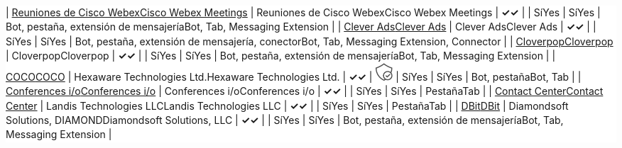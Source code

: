 | [<span data-ttu-id="d83af-252">Reuniones de Cisco Webex</span><span class="sxs-lookup"><span data-stu-id="d83af-252">Cisco Webex Meetings</span></span>](./cisco-webex-meetings.md) | <span data-ttu-id="d83af-253">Reuniones de Cisco Webex</span><span class="sxs-lookup"><span data-stu-id="d83af-253">Cisco Webex Meetings</span></span> | <span data-ttu-id="d83af-254">**✓**</span><span class="sxs-lookup"><span data-stu-id="d83af-254">**✓**</span></span> |  | <span data-ttu-id="d83af-255">Sí</span><span class="sxs-lookup"><span data-stu-id="d83af-255">Yes</span></span> | <span data-ttu-id="d83af-256">Sí</span><span class="sxs-lookup"><span data-stu-id="d83af-256">Yes</span></span> | <span data-ttu-id="d83af-257">Bot, pestaña, extensión de mensajería</span><span class="sxs-lookup"><span data-stu-id="d83af-257">Bot, Tab, Messaging Extension</span></span> |
| [<span data-ttu-id="d83af-258">Clever Ads</span><span class="sxs-lookup"><span data-stu-id="d83af-258">Clever Ads</span></span>](./clever-ads.md) | <span data-ttu-id="d83af-259">Clever Ads</span><span class="sxs-lookup"><span data-stu-id="d83af-259">Clever Ads</span></span> | <span data-ttu-id="d83af-260">**✓**</span><span class="sxs-lookup"><span data-stu-id="d83af-260">**✓**</span></span> |  | <span data-ttu-id="d83af-261">Sí</span><span class="sxs-lookup"><span data-stu-id="d83af-261">Yes</span></span> | <span data-ttu-id="d83af-262">Sí</span><span class="sxs-lookup"><span data-stu-id="d83af-262">Yes</span></span> | <span data-ttu-id="d83af-263">Bot, pestaña, extensión de mensajería, conector</span><span class="sxs-lookup"><span data-stu-id="d83af-263">Bot, Tab, Messaging Extension, Connector</span></span> |
| [<span data-ttu-id="d83af-264">Cloverpop</span><span class="sxs-lookup"><span data-stu-id="d83af-264">Cloverpop</span></span>](./cloverpop.md) | <span data-ttu-id="d83af-265">Cloverpop</span><span class="sxs-lookup"><span data-stu-id="d83af-265">Cloverpop</span></span> | <span data-ttu-id="d83af-266">**✓**</span><span class="sxs-lookup"><span data-stu-id="d83af-266">**✓**</span></span> |  | <span data-ttu-id="d83af-267">Sí</span><span class="sxs-lookup"><span data-stu-id="d83af-267">Yes</span></span> | <span data-ttu-id="d83af-268">Sí</span><span class="sxs-lookup"><span data-stu-id="d83af-268">Yes</span></span> | <span data-ttu-id="d83af-269">Bot, pestaña, extensión de mensajería</span><span class="sxs-lookup"><span data-stu-id="d83af-269">Bot, Tab, Messaging Extension</span></span> |
| [<span data-ttu-id="d83af-270">COCO</span><span class="sxs-lookup"><span data-stu-id="d83af-270">COCO</span></span>](./hexaware-technologies-ltd-coco.md) | <span data-ttu-id="d83af-271">Hexaware Technologies Ltd.</span><span class="sxs-lookup"><span data-stu-id="d83af-271">Hexaware Technologies Ltd.</span></span> | <span data-ttu-id="d83af-272">**✓**</span><span class="sxs-lookup"><span data-stu-id="d83af-272">**✓**</span></span> | <img alt="Certified application badge" src="../media/certified-badge.png" height="25" width="25" /> | <span data-ttu-id="d83af-273">Sí</span><span class="sxs-lookup"><span data-stu-id="d83af-273">Yes</span></span> | <span data-ttu-id="d83af-274">Sí</span><span class="sxs-lookup"><span data-stu-id="d83af-274">Yes</span></span> | <span data-ttu-id="d83af-275">Bot, pestaña</span><span class="sxs-lookup"><span data-stu-id="d83af-275">Bot, Tab</span></span> |
| [<span data-ttu-id="d83af-276">Conferences i/o</span><span class="sxs-lookup"><span data-stu-id="d83af-276">Conferences i/o</span></span>](./conferences-io.md) | <span data-ttu-id="d83af-277">Conferences i/o</span><span class="sxs-lookup"><span data-stu-id="d83af-277">Conferences i/o</span></span> | <span data-ttu-id="d83af-278">**✓**</span><span class="sxs-lookup"><span data-stu-id="d83af-278">**✓**</span></span> |  | <span data-ttu-id="d83af-279">Sí</span><span class="sxs-lookup"><span data-stu-id="d83af-279">Yes</span></span> | <span data-ttu-id="d83af-280">Sí</span><span class="sxs-lookup"><span data-stu-id="d83af-280">Yes</span></span> | <span data-ttu-id="d83af-281">Pestaña</span><span class="sxs-lookup"><span data-stu-id="d83af-281">Tab</span></span> |
| [<span data-ttu-id="d83af-282">Contact Center</span><span class="sxs-lookup"><span data-stu-id="d83af-282">Contact Center</span></span>](./landis-technologies-llc-contact-center.md) | <span data-ttu-id="d83af-283">Landis Technologies LLC</span><span class="sxs-lookup"><span data-stu-id="d83af-283">Landis Technologies LLC</span></span> | <span data-ttu-id="d83af-284">**✓**</span><span class="sxs-lookup"><span data-stu-id="d83af-284">**✓**</span></span> |  | <span data-ttu-id="d83af-285">Sí</span><span class="sxs-lookup"><span data-stu-id="d83af-285">Yes</span></span> | <span data-ttu-id="d83af-286">Sí</span><span class="sxs-lookup"><span data-stu-id="d83af-286">Yes</span></span> | <span data-ttu-id="d83af-287">Pestaña</span><span class="sxs-lookup"><span data-stu-id="d83af-287">Tab</span></span> |
| [<span data-ttu-id="d83af-288">DBit</span><span class="sxs-lookup"><span data-stu-id="d83af-288">DBit</span></span>](./diamondsoft-solutions-llc-dbit.md) | <span data-ttu-id="d83af-289">Diamondsoft Solutions, DIAMOND</span><span class="sxs-lookup"><span data-stu-id="d83af-289">Diamondsoft Solutions, LLC</span></span> | <span data-ttu-id="d83af-290">**✓**</span><span class="sxs-lookup"><span data-stu-id="d83af-290">**✓**</span></span> |  | <span data-ttu-id="d83af-291">Sí</span><span class="sxs-lookup"><span data-stu-id="d83af-291">Yes</span></span> | <span data-ttu-id="d83af-292">Sí</span><span class="sxs-lookup"><span data-stu-id="d83af-292">Yes</span></span> | <span data-ttu-id="d83af-293">Bot, pestaña, extensión de mensajería</span><span class="sxs-lookup"><span data-stu-id="d83af-293">Bot, Tab, Messaging Extension</span></span> |